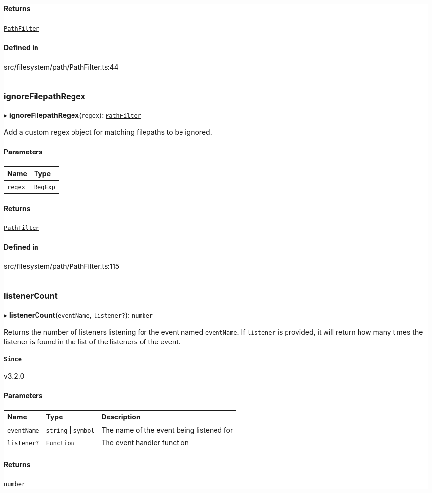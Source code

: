 #### Returns

[`PathFilter`](/docs/md/classes/PathFilter.md)

#### Defined in

src/filesystem/path/PathFilter.ts:44

___

### ignoreFilepathRegex

▸ **ignoreFilepathRegex**(`regex`): [`PathFilter`](/docs/md/classes/PathFilter.md)

Add a custom regex object for matching filepaths to be ignored.

#### Parameters

| Name | Type |
| :------ | :------ |
| `regex` | `RegExp` |

#### Returns

[`PathFilter`](/docs/md/classes/PathFilter.md)

#### Defined in

src/filesystem/path/PathFilter.ts:115

___

### listenerCount

▸ **listenerCount**(`eventName`, `listener?`): `number`

Returns the number of listeners listening for the event named `eventName`.
If `listener` is provided, it will return how many times the listener is found
in the list of the listeners of the event.

**`Since`**

v3.2.0

#### Parameters

| Name | Type | Description |
| :------ | :------ | :------ |
| `eventName` | `string` \| `symbol` | The name of the event being listened for |
| `listener?` | `Function` | The event handler function |

#### Returns

`number`
